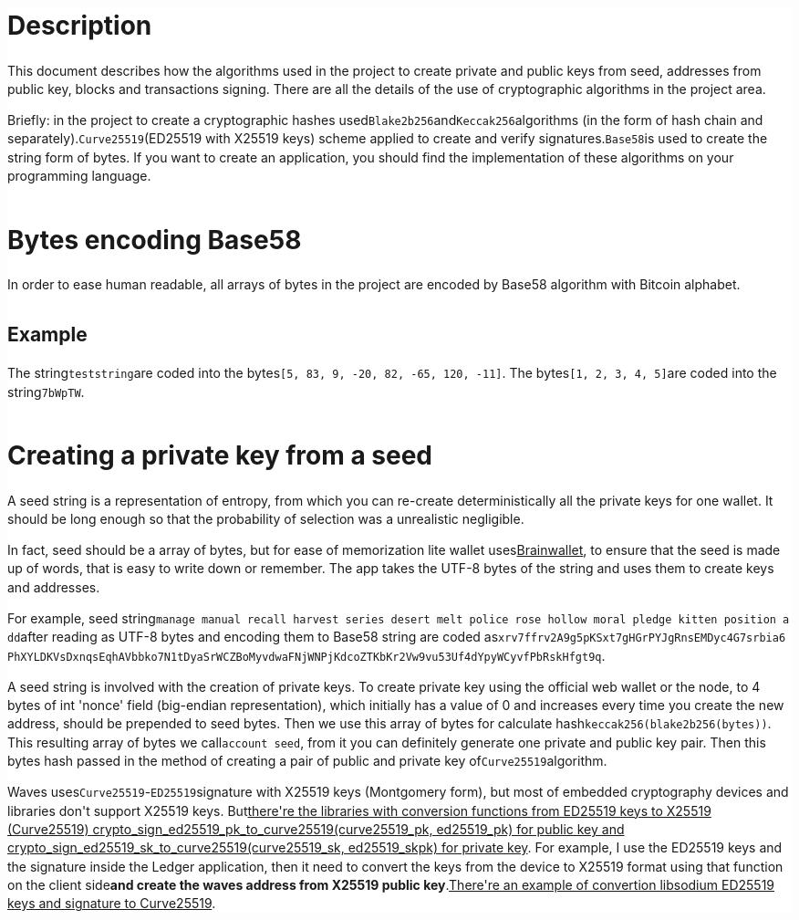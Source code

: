 # Description

This document describes how the algorithms used in the project to create private and public keys from seed, addresses from public key, blocks and transactions signing. There are all the details of the use of cryptographic algorithms in the project area.

Briefly: in the project to create a cryptographic hashes used`Blake2b256`and`Keccak256`algorithms \(in the form of hash chain and separately\).`Curve25519`\(ED25519 with X25519 keys\) scheme applied to create and verify signatures.`Base58`is used to create the string form of bytes. If you want to create an application, you should find the implementation of these algorithms on your programming language.

# Bytes encoding Base58

In order to ease human readable, all arrays of bytes in the project are encoded by Base58 algorithm with Bitcoin alphabet.

## Example

The string`teststring`are coded into the bytes`[5, 83, 9, -20, 82, -65, 120, -11]`. The bytes`[1, 2, 3, 4, 5]`are coded into the string`7bWpTW`.

# Creating a private key from a seed

A seed string is a representation of entropy, from which you can re-create deterministically all the private keys for one wallet. It should be long enough so that the probability of selection was a unrealistic negligible.

In fact, seed should be a array of bytes, but for ease of memorization lite wallet uses[Brainwallet](https://en.bitcoin.it/wiki/Brainwallet), to ensure that the seed is made up of words, that is easy to write down or remember. The app takes the UTF-8 bytes of the string and uses them to create keys and addresses.

For example, seed string`manage manual recall harvest series desert melt police rose hollow moral pledge kitten position add`after reading as UTF-8 bytes and encoding them to Base58 string are coded as`xrv7ffrv2A9g5pKSxt7gHGrPYJgRnsEMDyc4G7srbia6PhXYLDKVsDxnqsEqhAVbbko7N1tDyaSrWCZBoMyvdwaFNjWNPjKdcoZTKbKr2Vw9vu53Uf4dYpyWCyvfPbRskHfgt9q`.

A seed string is involved with the creation of private keys. To create private key using the official web wallet or the node, to 4 bytes of int 'nonce' field \(big-endian representation\), which initially has a value of 0 and increases every time you create the new address, should be prepended to seed bytes. Then we use this array of bytes for calculate hash`keccak256(blake2b256(bytes))`. This resulting array of bytes we call`account seed`, from it you can definitely generate one private and public key pair. Then this bytes hash passed in the method of creating a pair of public and private key of`Curve25519`algorithm.

Waves uses`Curve25519`-`ED25519`signature with X25519 keys \(Montgomery form\), but most of embedded cryptography devices and libraries don't support X25519 keys. But[there're the libraries with conversion functions from ED25519 keys to X25519 \(Curve25519\) crypto\_sign\_ed25519\_pk\_to\_curve25519\(curve25519\_pk, ed25519\_pk\) for public key and crypto\_sign\_ed25519\_sk\_to\_curve25519\(curve25519\_sk, ed25519\_skpk\) for private key](https://download.libsodium.org/doc/advanced/ed25519-curve25519.html). For example, I use the ED25519 keys and the signature inside the Ledger application, then it need to convert the keys from the device to X25519 format using that function on the client side**and create the waves address from X25519 public key**.[There're an example of convertion libsodium ED25519 keys and signature to Curve25519](https://gist.github.com/Tolsi/d64fcb09db4ead75e5eeeab445284c93).
